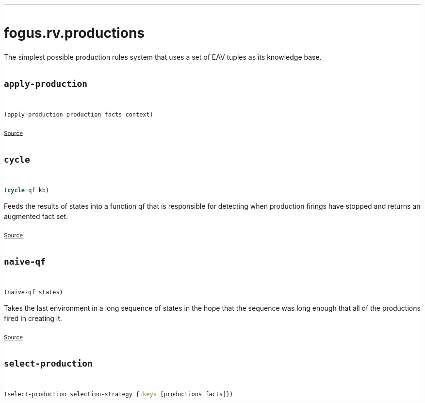 -----
# <a name="fogus.rv.productions">fogus.rv.productions</a>


The simplest possible production rules system that uses a set
   of EAV tuples as its knowledge base.




## <a name="fogus.rv.productions/apply-production">`apply-production`</a><a name="fogus.rv.productions/apply-production"></a>
``` clojure

(apply-production production facts context)
```
<p><sub><a href="https://github.com/fogus/rv/blob/main/src/fogus/rv/productions.clj#L87-L90">Source</a></sub></p>

## <a name="fogus.rv.productions/cycle">`cycle`</a><a name="fogus.rv.productions/cycle"></a>
``` clojure

(cycle qf kb)
```

Feeds the results of states into a function qf that is responsible for 
   detecting when production firings have stopped and returns an augmented
   fact set.
<p><sub><a href="https://github.com/fogus/rv/blob/main/src/fogus/rv/productions.clj#L110-L115">Source</a></sub></p>

## <a name="fogus.rv.productions/naive-qf">`naive-qf`</a><a name="fogus.rv.productions/naive-qf"></a>
``` clojure

(naive-qf states)
```

Takes the last environment in a long sequence of states in the hope that 
   the sequence was long enough that all of the productions fired in creating it.
<p><sub><a href="https://github.com/fogus/rv/blob/main/src/fogus/rv/productions.clj#L119-L123">Source</a></sub></p>

## <a name="fogus.rv.productions/select-production">`select-production`</a><a name="fogus.rv.productions/select-production"></a>
``` clojure

(select-production selection-strategy {:keys [productions facts]})
```
